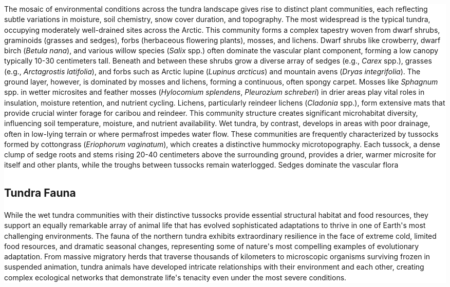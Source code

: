 The mosaic of environmental conditions across the tundra landscape gives rise to distinct plant communities, each reflecting subtle variations in moisture, soil chemistry, snow cover duration, and topography. The most widespread is the typical tundra, occupying moderately well-drained sites across the Arctic. This community forms a complex tapestry woven from dwarf shrubs, graminoids (grasses and sedges), forbs (herbaceous flowering plants), mosses, and lichens. Dwarf shrubs like crowberry, dwarf birch (*Betula nana*), and various willow species (*Salix* spp.) often dominate the vascular plant component, forming a low canopy typically 10-30 centimeters tall. Beneath and between these shrubs grow a diverse array of sedges (e.g., *Carex* spp.), grasses (e.g., *Arctagrostis latifolia*), and forbs such as Arctic lupine (*Lupinus arcticus*) and mountain avens (*Dryas integrifolia*). The ground layer, however, is dominated by mosses and lichens, forming a continuous, often spongy carpet. Mosses like *Sphagnum* spp. in wetter microsites and feather mosses (*Hylocomium splendens*, *Pleurozium schreberi*) in drier areas play vital roles in insulation, moisture retention, and nutrient cycling. Lichens, particularly reindeer lichens (*Cladonia* spp.), form extensive mats that provide crucial winter forage for caribou and reindeer. This community structure creates significant microhabitat diversity, influencing soil temperature, moisture, and nutrient availability. Wet tundra, by contrast, develops in areas with poor drainage, often in low-lying terrain or where permafrost impedes water flow. These communities are frequently characterized by tussocks formed by cottongrass (*Eriophorum vaginatum*), which creates a distinctive hummocky microtopography. Each tussock, a dense clump of sedge roots and stems rising 20-40 centimeters above the surrounding ground, provides a drier, warmer microsite for itself and other plants, while the troughs between tussocks remain waterlogged. Sedges dominate the vascular flora

## Tundra Fauna

While the wet tundra communities with their distinctive tussocks provide essential structural habitat and food resources, they support an equally remarkable array of animal life that has evolved sophisticated adaptations to thrive in one of Earth's most challenging environments. The fauna of the northern tundra exhibits extraordinary resilience in the face of extreme cold, limited food resources, and dramatic seasonal changes, representing some of nature's most compelling examples of evolutionary adaptation. From massive migratory herds that traverse thousands of kilometers to microscopic organisms surviving frozen in suspended animation, tundra animals have developed intricate relationships with their environment and each other, creating complex ecological networks that demonstrate life's tenacity even under the most severe conditions.
